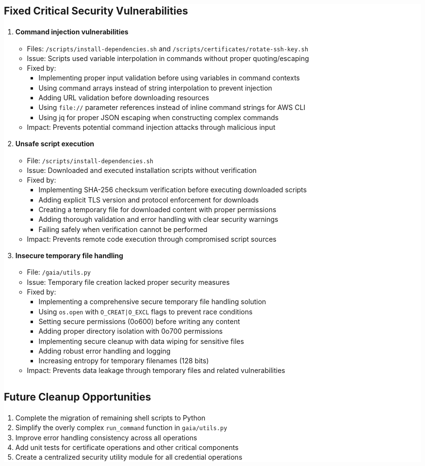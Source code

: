 ## Fixed Critical Security Vulnerabilities

1. **Command injection vulnerabilities**
   - Files: `/scripts/install-dependencies.sh` and `/scripts/certificates/rotate-ssh-key.sh`
   - Issue: Scripts used variable interpolation in commands without proper quoting/escaping
   - Fixed by: 
     - Implementing proper input validation before using variables in command contexts
     - Using command arrays instead of string interpolation to prevent injection
     - Adding URL validation before downloading resources
     - Using `file://` parameter references instead of inline command strings for AWS CLI
     - Using jq for proper JSON escaping when constructing complex commands
   - Impact: Prevents potential command injection attacks through malicious input

2. **Unsafe script execution**
   - File: `/scripts/install-dependencies.sh`
   - Issue: Downloaded and executed installation scripts without verification
   - Fixed by:
     - Implementing SHA-256 checksum verification before executing downloaded scripts
     - Adding explicit TLS version and protocol enforcement for downloads
     - Creating a temporary file for downloaded content with proper permissions
     - Adding thorough validation and error handling with clear security warnings
     - Failing safely when verification cannot be performed
   - Impact: Prevents remote code execution through compromised script sources

3. **Insecure temporary file handling**
   - File: `/gaia/utils.py`
   - Issue: Temporary file creation lacked proper security measures
   - Fixed by:
     - Implementing a comprehensive secure temporary file handling solution
     - Using `os.open` with `O_CREAT|O_EXCL` flags to prevent race conditions
     - Setting secure permissions (0o600) before writing any content
     - Adding proper directory isolation with 0o700 permissions
     - Implementing secure cleanup with data wiping for sensitive files
     - Adding robust error handling and logging
     - Increasing entropy for temporary filenames (128 bits)
   - Impact: Prevents data leakage through temporary files and related vulnerabilities

## Future Cleanup Opportunities
1. Complete the migration of remaining shell scripts to Python
2. Simplify the overly complex `run_command` function in `gaia/utils.py` 
3. Improve error handling consistency across all operations
4. Add unit tests for certificate operations and other critical components
5. Create a centralized security utility module for all credential operations